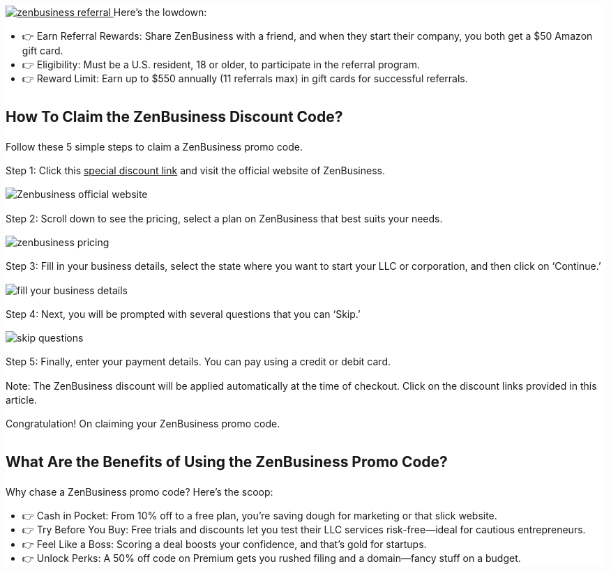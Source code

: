 [![zenbusiness referral](https://github.com/user-attachments/assets/34156ba8-d5f9-49e7-99f8-97c86577c259)
](https://www.awin1.com/cread.php?awinmid=102801&awinaffid=1602020&ued=https%3A%2F%2Fwww.zenbusiness.com%2Fzenbusiness-llc-service-discount%2F)
Here’s the lowdown:

* 👉 Earn Referral Rewards: Share ZenBusiness with a friend, and when they start their company, you both get a $50 Amazon gift card.
* 👉 Eligibility: Must be a U.S. resident, 18 or older, to participate in the referral program.
* 👉 Reward Limit: Earn up to $550 annually (11 referrals max) in gift cards for successful referrals.

## How To Claim the ZenBusiness Discount Code?

Follow these 5 simple steps to claim a ZenBusiness promo code.

Step 1: Click this [special discount link](https://www.awin1.com/cread.php?awinmid=102801&awinaffid=1602020&ued=https%3A%2F%2Fwww.zenbusiness.com%2Fzenbusiness-llc-service-discount%2F) and visit the official website of ZenBusiness.

![Zenbusiness official website](https://github.com/user-attachments/assets/2248e91b-4786-4942-ac8c-cadea1ab628f)

Step 2: Scroll down to see the pricing, select a plan on ZenBusiness that best suits your needs.

![zenbusiness pricing](https://github.com/user-attachments/assets/3de86e89-710b-4f04-942e-f0f0e9ae5911)

Step 3: Fill in your business details, select the state where you want to start your LLC or corporation, and then click on ‘Continue.’

![fill your business details](https://github.com/user-attachments/assets/3dba91e1-fb21-422c-a522-e67bc0d95b0c)

Step 4: Next, you will be prompted with several questions that you can ‘Skip.’

![skip questions](https://github.com/user-attachments/assets/2450028c-0f43-4e22-b633-c63fc9ef3ae6)

Step 5: Finally, enter your payment details. You can pay using a credit or debit card.

Note: The ZenBusiness discount will be applied automatically at the time of checkout. Click on the discount links provided in this article.

Congratulation! On claiming your ZenBusiness promo code.

## What Are the Benefits of Using the ZenBusiness Promo Code?

Why chase a ZenBusiness promo code? Here’s the scoop:

* 👉 Cash in Pocket: From 10% off to a free plan, you’re saving dough for marketing or that slick website.
* 👉 Try Before You Buy: Free trials and discounts let you test their LLC services risk-free—ideal for cautious entrepreneurs.
* 👉 Feel Like a Boss: Scoring a deal boosts your confidence, and that’s gold for startups.
* 👉 Unlock Perks: A 50% off code on Premium gets you rushed filing and a domain—fancy stuff on a budget.
